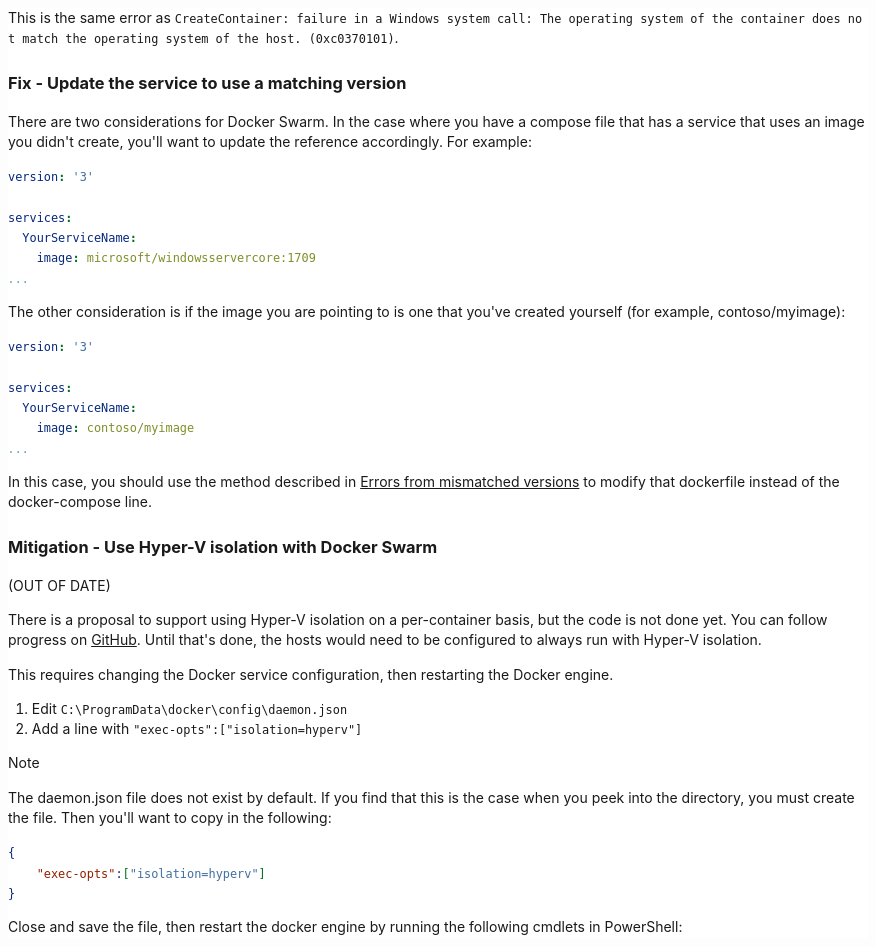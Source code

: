 This is the same error as `CreateContainer: failure in a Windows system call: The operating system of the container does not match the operating system of the host. (0xc0370101)`.

### Fix - Update the service to use a matching version

There are two considerations for Docker Swarm. In the case where you have a compose file that has a service that uses an image you didn't create, you'll want to update the reference accordingly. For example:

``` yaml
version: '3'

services:
  YourServiceName:
    image: microsoft/windowsservercore:1709
...
```

The other consideration is if the image you are pointing to is one that you've created yourself (for example, contoso/myimage):

```yaml
version: '3'

services:
  YourServiceName:
    image: contoso/myimage
...
```

In this case, you should use the method described in [Errors from mismatched versions](#errors-from-mismatched-versions) to modify that dockerfile instead of the docker-compose line.

### Mitigation - Use Hyper-V isolation with Docker Swarm

(OUT OF DATE)

There is a proposal to support using Hyper-V isolation on a per-container basis, but the code is not done yet. You can follow progress on [GitHub](https://github.com/moby/moby/issues/31616). Until that's done, the hosts would need to be configured to always run with Hyper-V isolation.

This requires changing the Docker service configuration, then restarting the Docker engine.

1. Edit `C:\ProgramData\docker\config\daemon.json`
2. Add a line with `"exec-opts":["isolation=hyperv"]`

>[!NOTE]
>The daemon.json file does not exist by default. If you find that this is the case when you peek into the directory, you must create the file. Then you'll want to copy in the following:

```JSON
{
    "exec-opts":["isolation=hyperv"]
}
```

Close and save the file, then restart the docker engine by running the following cmdlets in PowerShell:
